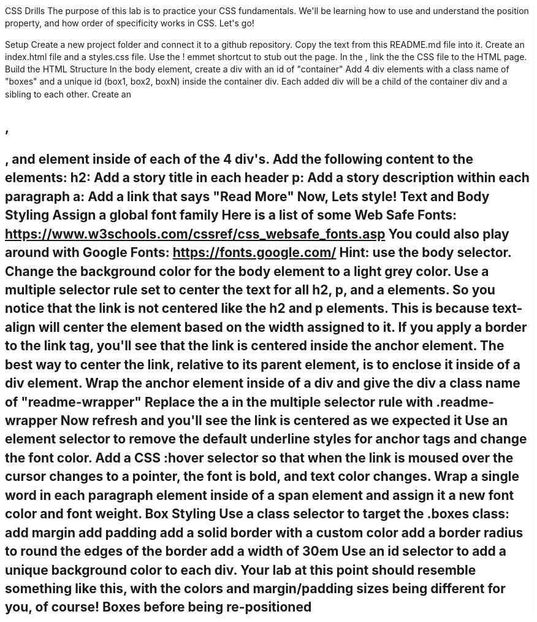 
CSS Drills
The purpose of this lab is to practice your CSS fundamentals. We'll be learning how to use and understand the position property, and how order of specificity works in CSS. Let's go!

Setup
Create a new project folder and connect it to a github repository. Copy the text from this README.md file into it.
Create an index.html file and a styles.css file.
Use the ! emmet shortcut to stub out the page.
In the <head>, link the the CSS file to the HTML page.
Build the HTML Structure
In the body element, create a div with an id of "container"
Add 4 div elements with a class name of "boxes" and a unique id (box1, box2, boxN) inside the container div. Each added div will be a child of the container div and a sibling to each other.
Create an <h2>, <p>, and <a> element inside of each of the 4 div's. Add the following content to the elements:
h2: Add a story title in each header
p: Add a story description within each paragraph
a: Add a link that says "Read More"
Now, Lets style!
Text and Body Styling
Assign a global font family
Here is a list of some Web Safe Fonts: https://www.w3schools.com/cssref/css_websafe_fonts.asp
You could also play around with Google Fonts: https://fonts.google.com/
Hint: use the body selector.
Change the background color for the body element to a light grey color.
Use a multiple selector rule set to center the text for all h2, p, and a elements.
So you notice that the link is not centered like the h2 and p elements. This is because text-align will center the element based on the width assigned to it. If you apply a border to the link tag, you'll see that the link is centered inside the anchor element. The best way to center the link, relative to its parent element, is to enclose it inside of a div element.
Wrap the anchor element inside of a div and give the div a class name of "readme-wrapper"
Replace the a in the multiple selector rule with .readme-wrapper
Now refresh and you'll see the link is centered as we expected it
Use an element selector to remove the default underline styles for anchor tags and change the font color.
Add a CSS :hover selector so that when the link is moused over the cursor changes to a pointer, the font is bold, and text color changes.
Wrap a single word in each paragraph element inside of a span element and assign it a new font color and font weight.
Box Styling
Use a class selector to target the .boxes class:
add margin
add padding
add a solid border with a custom color
add a border radius to round the edges of the border
add a width of 30em
Use an id selector to add a unique background color to each div.
Your lab at this point should resemble something like this, with the colors and margin/padding sizes being different for you, of course! Boxes before being re-positioned
